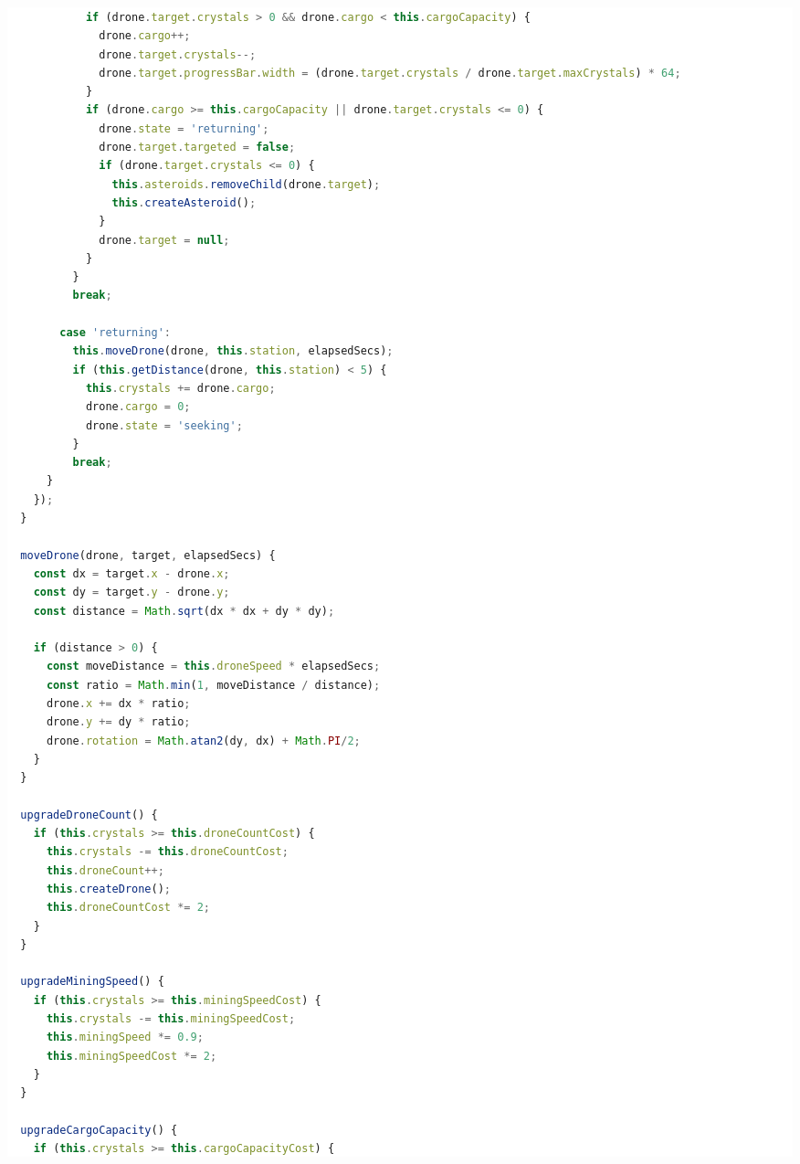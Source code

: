 ```js src/game/gameLogic.js
            if (drone.target.crystals > 0 && drone.cargo < this.cargoCapacity) {
              drone.cargo++;
              drone.target.crystals--;
              drone.target.progressBar.width = (drone.target.crystals / drone.target.maxCrystals) * 64;
            }
            if (drone.cargo >= this.cargoCapacity || drone.target.crystals <= 0) {
              drone.state = 'returning';
              drone.target.targeted = false;
              if (drone.target.crystals <= 0) {
                this.asteroids.removeChild(drone.target);
                this.createAsteroid();
              }
              drone.target = null;
            }
          }
          break;

        case 'returning':
          this.moveDrone(drone, this.station, elapsedSecs);
          if (this.getDistance(drone, this.station) < 5) {
            this.crystals += drone.cargo;
            drone.cargo = 0;
            drone.state = 'seeking';
          }
          break;
      }
    });
  }

  moveDrone(drone, target, elapsedSecs) {
    const dx = target.x - drone.x;
    const dy = target.y - drone.y;
    const distance = Math.sqrt(dx * dx + dy * dy);
    
    if (distance > 0) {
      const moveDistance = this.droneSpeed * elapsedSecs;
      const ratio = Math.min(1, moveDistance / distance);
      drone.x += dx * ratio;
      drone.y += dy * ratio;
      drone.rotation = Math.atan2(dy, dx) + Math.PI/2;
    }
  }

  upgradeDroneCount() {
    if (this.crystals >= this.droneCountCost) {
      this.crystals -= this.droneCountCost;
      this.droneCount++;
      this.createDrone();
      this.droneCountCost *= 2;
    }
  }

  upgradeMiningSpeed() {
    if (this.crystals >= this.miningSpeedCost) {
      this.crystals -= this.miningSpeedCost;
      this.miningSpeed *= 0.9;
      this.miningSpeedCost *= 2;
    }
  }

  upgradeCargoCapacity() {
    if (this.crystals >= this.cargoCapacityCost) {
```